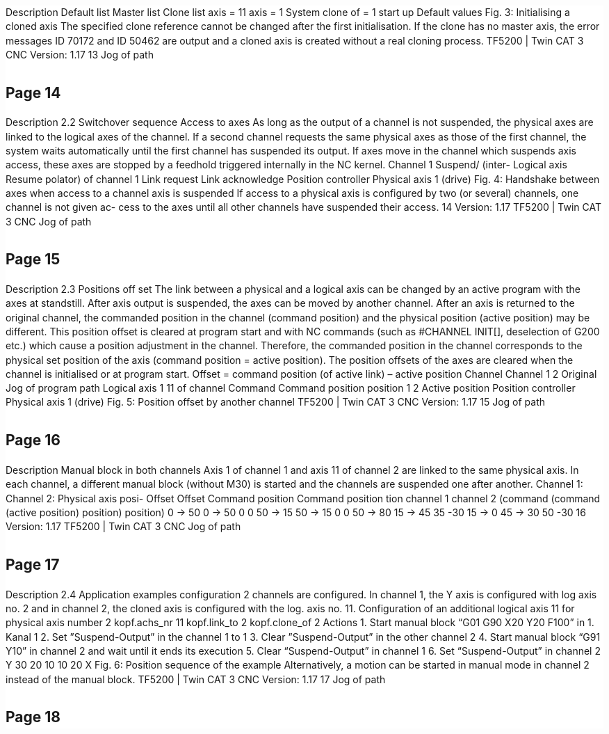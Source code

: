 Description Default list Master list Clone list axis = 11 axis = 1 System clone of = 1 start up Default values Fig. 3: Initialising a cloned axis The specified clone reference cannot be changed after the first initialisation. If the clone has no master axis, the error messages ID 70172 and ID 50462 are output and a cloned axis is created without a real cloning process. TF5200 | Twin CAT 3 CNC Version: 1.17 13 Jog of path
## Page 14

Description 2.2 Switchover sequence Access to axes As long as the output of a channel is not suspended, the physical axes are linked to the logical axes of the channel. If a second channel requests the same physical axes as those of the first channel, the system waits automatically until the first channel has suspended its output. If axes move in the channel which suspends axis access, these axes are stopped by a feedhold triggered internally in the NC kernel. Channel 1 Suspend/ (inter- Logical axis Resume polator) of channel 1 Link request Link acknowledge Position controller Physical axis 1 (drive) Fig. 4: Handshake between axes when access to a channel axis is suspended If access to a physical axis is configured by two (or several) channels, one channel is not given ac- cess to the axes until all other channels have suspended their access. 14 Version: 1.17 TF5200 | Twin CAT 3 CNC Jog of path
## Page 15

Description 2.3 Positions off set The link between a physical and a logical axis can be changed by an active program with the axes at standstill. After axis output is suspended, the axes can be moved by another channel. After an axis is returned to the original channel, the commanded position in the channel (command position) and the physical position (active position) may be different. This position offset is cleared at program start and with NC commands (such as #CHANNEL INIT[], deselection of G200 etc.) which cause a position adjustment in the channel. Therefore, the commanded position in the channel corresponds to the physical set position of the axis (command position = active position). The position offsets of the axes are cleared when the channel is initialised or at program start. Offset = command position (of active link) – active position Channel Channel 1 2 Original Jog of program path Logical axis 1 11 of channel Command Command position position 1 2 Active position Position controller Physical axis 1 (drive) Fig. 5: Position offset by another channel TF5200 | Twin CAT 3 CNC Version: 1.17 15 Jog of path
## Page 16

Description Manual block in both channels Axis 1 of channel 1 and axis 11 of channel 2 are linked to the same physical axis. In each channel, a different manual block (without M30) is started and the channels are suspended one after another. Channel 1: Channel 2: Physical axis posi- Offset Offset Command position Command position tion channel 1 channel 2 (command (command (active position) position) position) 0 -> 50 0 -> 50 0 0 50 -> 15 50 -> 15 0 0 50 -> 80 15 -> 45 35 -30 15 -> 0 45 -> 30 50 -30 16 Version: 1.17 TF5200 | Twin CAT 3 CNC Jog of path
## Page 17

Description 2.4 Application examples configuration 2 channels are configured. In channel 1, the Y axis is configured with log axis no. 2 and in channel 2, the cloned axis is configured with the log. axis no. 11. Configuration of an additional logical axis 11 for physical axis number 2 kopf.achs_nr 11 kopf.link_to 2 kopf.clone_of 2 Actions 1. Start manual block “G01 G90 X20 Y20 F100” in 1. Kanal 1 2. Set ”Suspend-Output” in the channel 1 to 1 3. Clear ”Suspend-Output” in the other channel 2 4. Start manual block “G91 Y10” in channel 2 and wait until it ends its execution 5. Clear “Suspend-Output” in channel 1 6. Set “Suspend-Output” in channel 2 Y 30 20 10 10 20 X Fig. 6: Position sequence of the example Alternatively, a motion can be started in manual mode in channel 2 instead of the manual block. TF5200 | Twin CAT 3 CNC Version: 1.17 17 Jog of path
## Page 18
